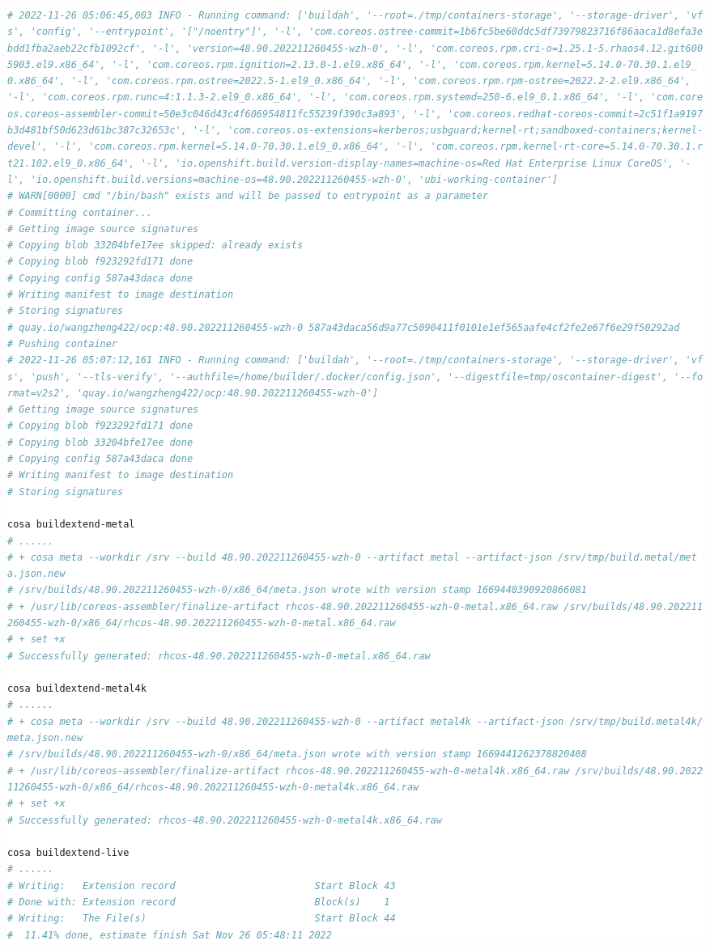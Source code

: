 ```bash
# 2022-11-26 05:06:45,003 INFO - Running command: ['buildah', '--root=./tmp/containers-storage', '--storage-driver', 'vfs', 'config', '--entrypoint', '["/noentry"]', '-l', 'com.coreos.ostree-commit=1b6fc5be60ddc5df73979823716f86aaca1d8efa3ebdd1fba2aeb22cfb1092cf', '-l', 'version=48.90.202211260455-wzh-0', '-l', 'com.coreos.rpm.cri-o=1.25.1-5.rhaos4.12.git6005903.el9.x86_64', '-l', 'com.coreos.rpm.ignition=2.13.0-1.el9.x86_64', '-l', 'com.coreos.rpm.kernel=5.14.0-70.30.1.el9_0.x86_64', '-l', 'com.coreos.rpm.ostree=2022.5-1.el9_0.x86_64', '-l', 'com.coreos.rpm.rpm-ostree=2022.2-2.el9.x86_64', '-l', 'com.coreos.rpm.runc=4:1.1.3-2.el9_0.x86_64', '-l', 'com.coreos.rpm.systemd=250-6.el9_0.1.x86_64', '-l', 'com.coreos.coreos-assembler-commit=50e3c046d43c4f606954811fc55239f390c3a893', '-l', 'com.coreos.redhat-coreos-commit=2c51f1a9197b3d481bf50d623d61bc387c32653c', '-l', 'com.coreos.os-extensions=kerberos;usbguard;kernel-rt;sandboxed-containers;kernel-devel', '-l', 'com.coreos.rpm.kernel=5.14.0-70.30.1.el9_0.x86_64', '-l', 'com.coreos.rpm.kernel-rt-core=5.14.0-70.30.1.rt21.102.el9_0.x86_64', '-l', 'io.openshift.build.version-display-names=machine-os=Red Hat Enterprise Linux CoreOS', '-l', 'io.openshift.build.versions=machine-os=48.90.202211260455-wzh-0', 'ubi-working-container']
# WARN[0000] cmd "/bin/bash" exists and will be passed to entrypoint as a parameter
# Committing container...
# Getting image source signatures
# Copying blob 33204bfe17ee skipped: already exists
# Copying blob f923292fd171 done
# Copying config 587a43daca done
# Writing manifest to image destination
# Storing signatures
# quay.io/wangzheng422/ocp:48.90.202211260455-wzh-0 587a43daca56d9a77c5090411f0101e1ef565aafe4cf2fe2e67f6e29f50292ad
# Pushing container
# 2022-11-26 05:07:12,161 INFO - Running command: ['buildah', '--root=./tmp/containers-storage', '--storage-driver', 'vfs', 'push', '--tls-verify', '--authfile=/home/builder/.docker/config.json', '--digestfile=tmp/oscontainer-digest', '--format=v2s2', 'quay.io/wangzheng422/ocp:48.90.202211260455-wzh-0']
# Getting image source signatures
# Copying blob f923292fd171 done
# Copying blob 33204bfe17ee done
# Copying config 587a43daca done
# Writing manifest to image destination
# Storing signatures

cosa buildextend-metal
# ......
# + cosa meta --workdir /srv --build 48.90.202211260455-wzh-0 --artifact metal --artifact-json /srv/tmp/build.metal/meta.json.new
# /srv/builds/48.90.202211260455-wzh-0/x86_64/meta.json wrote with version stamp 1669440390920866081
# + /usr/lib/coreos-assembler/finalize-artifact rhcos-48.90.202211260455-wzh-0-metal.x86_64.raw /srv/builds/48.90.202211260455-wzh-0/x86_64/rhcos-48.90.202211260455-wzh-0-metal.x86_64.raw
# + set +x
# Successfully generated: rhcos-48.90.202211260455-wzh-0-metal.x86_64.raw

cosa buildextend-metal4k
# ......
# + cosa meta --workdir /srv --build 48.90.202211260455-wzh-0 --artifact metal4k --artifact-json /srv/tmp/build.metal4k/meta.json.new
# /srv/builds/48.90.202211260455-wzh-0/x86_64/meta.json wrote with version stamp 1669441262378820408
# + /usr/lib/coreos-assembler/finalize-artifact rhcos-48.90.202211260455-wzh-0-metal4k.x86_64.raw /srv/builds/48.90.202211260455-wzh-0/x86_64/rhcos-48.90.202211260455-wzh-0-metal4k.x86_64.raw
# + set +x
# Successfully generated: rhcos-48.90.202211260455-wzh-0-metal4k.x86_64.raw

cosa buildextend-live
# ......
# Writing:   Extension record                        Start Block 43
# Done with: Extension record                        Block(s)    1
# Writing:   The File(s)                             Start Block 44
#  11.41% done, estimate finish Sat Nov 26 05:48:11 2022
```